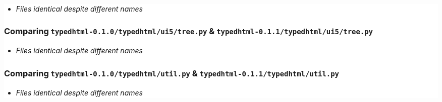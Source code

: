  * *Files identical despite different names*

### Comparing `typedhtml-0.1.0/typedhtml/ui5/tree.py` & `typedhtml-0.1.1/typedhtml/ui5/tree.py`

 * *Files identical despite different names*

### Comparing `typedhtml-0.1.0/typedhtml/util.py` & `typedhtml-0.1.1/typedhtml/util.py`

 * *Files identical despite different names*

